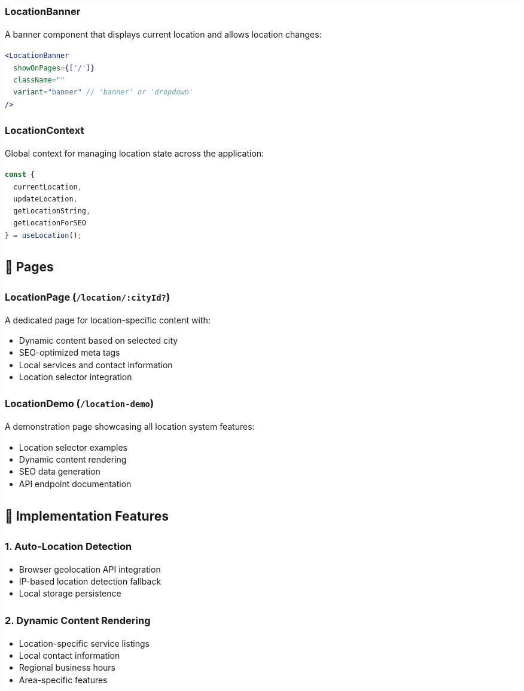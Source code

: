 ### LocationBanner
A banner component that displays current location and allows location changes:

```jsx
<LocationBanner 
  showOnPages={['/']} 
  className=""
  variant="banner" // 'banner' or 'dropdown'
/>
```

### LocationContext
Global context for managing location state across the application:

```jsx
const { 
  currentLocation, 
  updateLocation, 
  getLocationString, 
  getLocationForSEO 
} = useLocation();
```

## 📄 Pages

### LocationPage (`/location/:cityId?`)
A dedicated page for location-specific content with:
- Dynamic content based on selected city
- SEO-optimized meta tags
- Local services and contact information
- Location selector integration

### LocationDemo (`/location-demo`)
A demonstration page showcasing all location system features:
- Location selector examples
- Dynamic content rendering
- SEO data generation
- API endpoint documentation

## 🔧 Implementation Features

### 1. Auto-Location Detection
- Browser geolocation API integration
- IP-based location detection fallback
- Local storage persistence

### 2. Dynamic Content Rendering
- Location-specific service listings
- Local contact information
- Regional business hours
- Area-specific features
